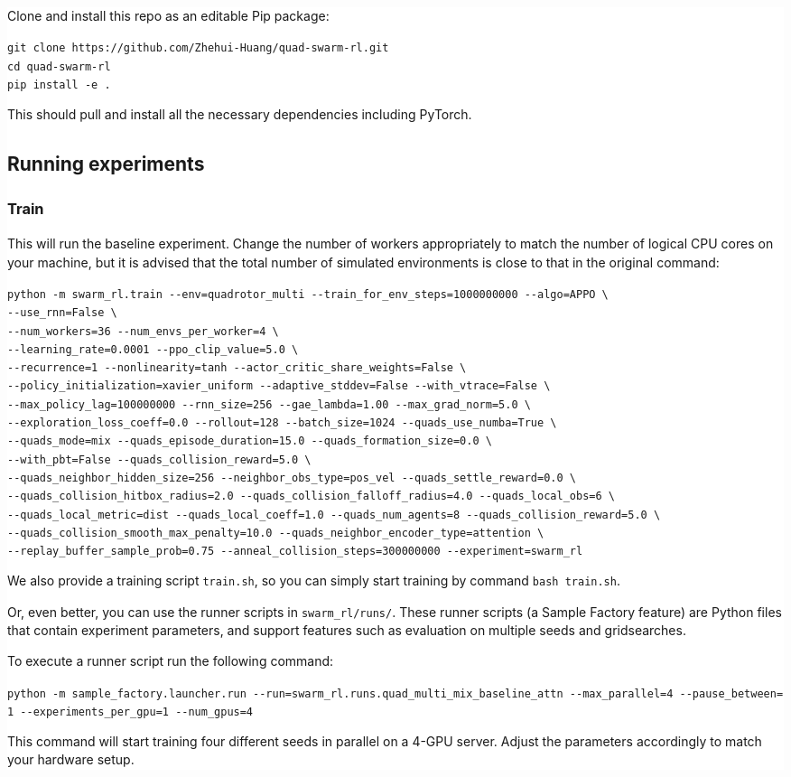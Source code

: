 Clone and install this repo as an editable Pip package:

```
git clone https://github.com/Zhehui-Huang/quad-swarm-rl.git
cd quad-swarm-rl
pip install -e .
```

This should pull and install all the necessary dependencies including PyTorch.

## Running experiments

### Train

This will run the baseline experiment.
Change the number of workers appropriately to match the number of logical CPU cores on your machine, but it is advised that
the total number of simulated environments is close to that in the original command:

```
python -m swarm_rl.train --env=quadrotor_multi --train_for_env_steps=1000000000 --algo=APPO \
--use_rnn=False \
--num_workers=36 --num_envs_per_worker=4 \
--learning_rate=0.0001 --ppo_clip_value=5.0 \
--recurrence=1 --nonlinearity=tanh --actor_critic_share_weights=False \
--policy_initialization=xavier_uniform --adaptive_stddev=False --with_vtrace=False \
--max_policy_lag=100000000 --rnn_size=256 --gae_lambda=1.00 --max_grad_norm=5.0 \
--exploration_loss_coeff=0.0 --rollout=128 --batch_size=1024 --quads_use_numba=True \
--quads_mode=mix --quads_episode_duration=15.0 --quads_formation_size=0.0 \
--with_pbt=False --quads_collision_reward=5.0 \
--quads_neighbor_hidden_size=256 --neighbor_obs_type=pos_vel --quads_settle_reward=0.0 \
--quads_collision_hitbox_radius=2.0 --quads_collision_falloff_radius=4.0 --quads_local_obs=6 \
--quads_local_metric=dist --quads_local_coeff=1.0 --quads_num_agents=8 --quads_collision_reward=5.0 \
--quads_collision_smooth_max_penalty=10.0 --quads_neighbor_encoder_type=attention \
--replay_buffer_sample_prob=0.75 --anneal_collision_steps=300000000 --experiment=swarm_rl 
```

We also provide a training script `train.sh`, so you can simply start training by command `bash train.sh`.

Or, even better, you can use the runner scripts in `swarm_rl/runs/`. These runner scripts (a Sample Factory feature) are Python files that
contain experiment parameters, and support features such as evaluation on multiple seeds and gridsearches.

To execute a runner script run the following command:

```
python -m sample_factory.launcher.run --run=swarm_rl.runs.quad_multi_mix_baseline_attn --max_parallel=4 --pause_between=1 --experiments_per_gpu=1 --num_gpus=4
```

This command will start training four different seeds in parallel on a 4-GPU server. Adjust the parameters accordingly to match
your hardware setup.

